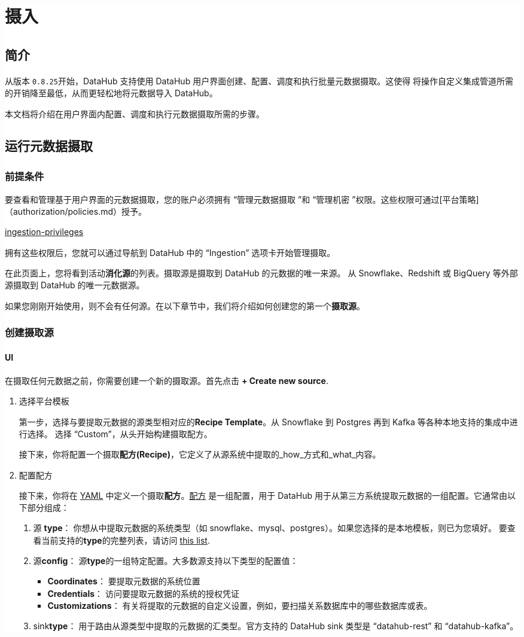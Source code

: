 # 摄入

## 简介

从版本 `0.8.25`开始，DataHub 支持使用 DataHub 用户界面创建、配置、调度和执行批量元数据摄取。这使得
将操作自定义集成管道所需的开销降至最低，从而更轻松地将元数据导入 DataHub。

本文档将介绍在用户界面内配置、调度和执行元数据摄取所需的步骤。

## 运行元数据摄取

### 前提条件

要查看和管理基于用户界面的元数据摄取，您的账户必须拥有 “管理元数据摄取 ”和 “管理机密 ”权限。这些权限可通过[平台策略]（authorization/policies.md）授予。

[ingestion-privileges](https://raw.githubusercontent.com/datahub-project/static-assets/main/imgs/ingestion-privileges.png)

拥有这些权限后，您就可以通过导航到 DataHub 中的 “Ingestion” 选项卡开始管理摄取。

在此页面上，您将看到活动**消化源**的列表。摄取源是摄取到 DataHub 的元数据的唯一来源。
从 Snowflake、Redshift 或 BigQuery 等外部源摄取到 DataHub 的唯一元数据源。

如果您刚刚开始使用，则不会有任何源。在以下章节中，我们将介绍如何创建您的第一个**摄取源**。

### 创建摄取源

#### UI

在摄取任何元数据之前，你需要创建一个新的摄取源。首先点击 **+ Create new source**.

1. 选择平台模板

    第一步，选择与要提取元数据的源类型相对应的**Recipe Template**。从 Snowflake 到 Postgres 再到 Kafka 等各种本地支持的集成中进行选择。
    选择 “Custom”，从头开始构建摄取配方。

    接下来，你将配置一个摄取**配方(Recipe)**，它定义了从源系统中提取的_how_方式和_what_内容。

2. 配置配方

    接下来，你将在 [YAML](https://yaml.org/) 中定义一个摄取**配方**。[配方](https://datahubproject.io/docs/metadata-ingestion/#recipes) 是一组配置，用于
    DataHub 用于从第三方系统提取元数据的一组配置。它通常由以下部分组成：

    1. 源 **type**： 你想从中提取元数据的系统类型（如 snowflake、mysql、postgres）。如果您选择的是本地模板，则已为您填好。
    要查看当前支持的**type**的完整列表，请访问 [this list](https://datahubproject.io/docs/metadata-ingestion/#installing-plugins).

    2. 源**config**： 源**type**的一组特定配置。大多数源支持以下类型的配置值：
        - **Coordinates**： 要提取元数据的系统位置
        - **Credentials**： 访问要提取元数据的系统的授权凭证
        - **Customizations**： 有关将提取的元数据的自定义设置，例如，要扫描关系数据库中的哪些数据库或表。

    3. sink**type**： 用于路由从源类型中提取的元数据的汇类型。官方支持的 DataHub sink 类型是 “datahub-rest” 和 “datahub-kafka”。
